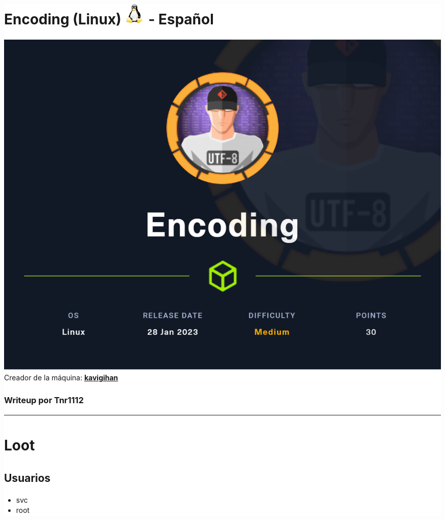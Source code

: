 # Encoding (Linux) ![Tux](https://github.com/Tnr1112/HTB-Writeups/blob/main/Machines-Maquinas/common-images/linux.jpg?raw=true)  - Español

![banner](images/EncodingBanner.png)
Creador de la máquina: **[kavigihan](https://app.hackthebox.com/users/389926)**
### Writeup por **Tnr1112**

****

# Loot

## Usuarios
* svc
* root
